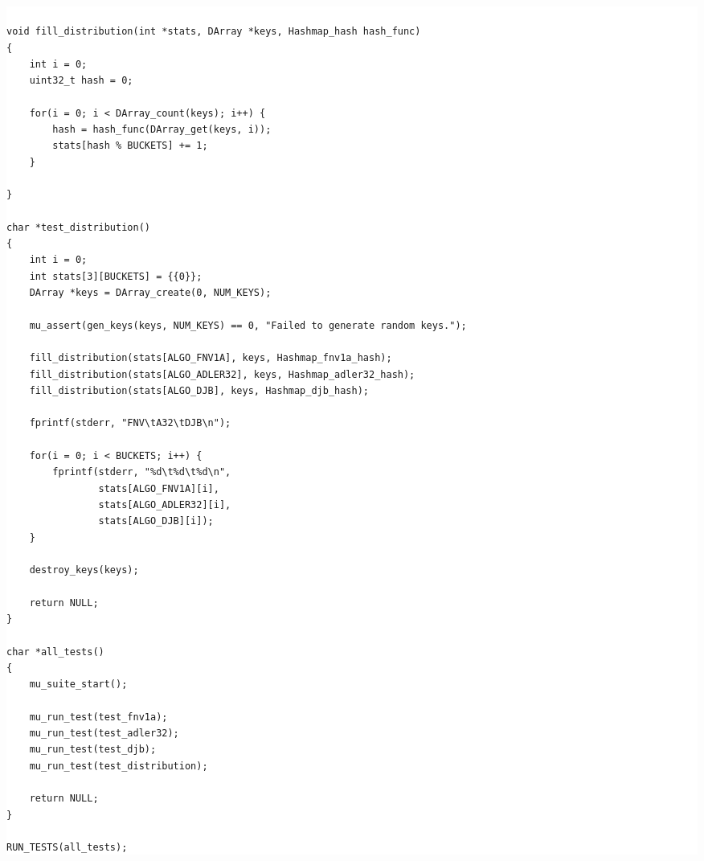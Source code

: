 ```

void fill_distribution(int *stats, DArray *keys, Hashmap_hash hash_func)
{
    int i = 0;
    uint32_t hash = 0;

    for(i = 0; i < DArray_count(keys); i++) {
        hash = hash_func(DArray_get(keys, i));
        stats[hash % BUCKETS] += 1;
    }

}

char *test_distribution()
{
    int i = 0;
    int stats[3][BUCKETS] = {{0}};
    DArray *keys = DArray_create(0, NUM_KEYS);

    mu_assert(gen_keys(keys, NUM_KEYS) == 0, "Failed to generate random keys.");

    fill_distribution(stats[ALGO_FNV1A], keys, Hashmap_fnv1a_hash);
    fill_distribution(stats[ALGO_ADLER32], keys, Hashmap_adler32_hash);
    fill_distribution(stats[ALGO_DJB], keys, Hashmap_djb_hash);

    fprintf(stderr, "FNV\tA32\tDJB\n");

    for(i = 0; i < BUCKETS; i++) {
        fprintf(stderr, "%d\t%d\t%d\n",
                stats[ALGO_FNV1A][i],
                stats[ALGO_ADLER32][i],
                stats[ALGO_DJB][i]);
    }

    destroy_keys(keys);

    return NULL;
}

char *all_tests()
{
    mu_suite_start();

    mu_run_test(test_fnv1a);
    mu_run_test(test_adler32);
    mu_run_test(test_djb);
    mu_run_test(test_distribution);

    return NULL;
}

RUN_TESTS(all_tests);
```
